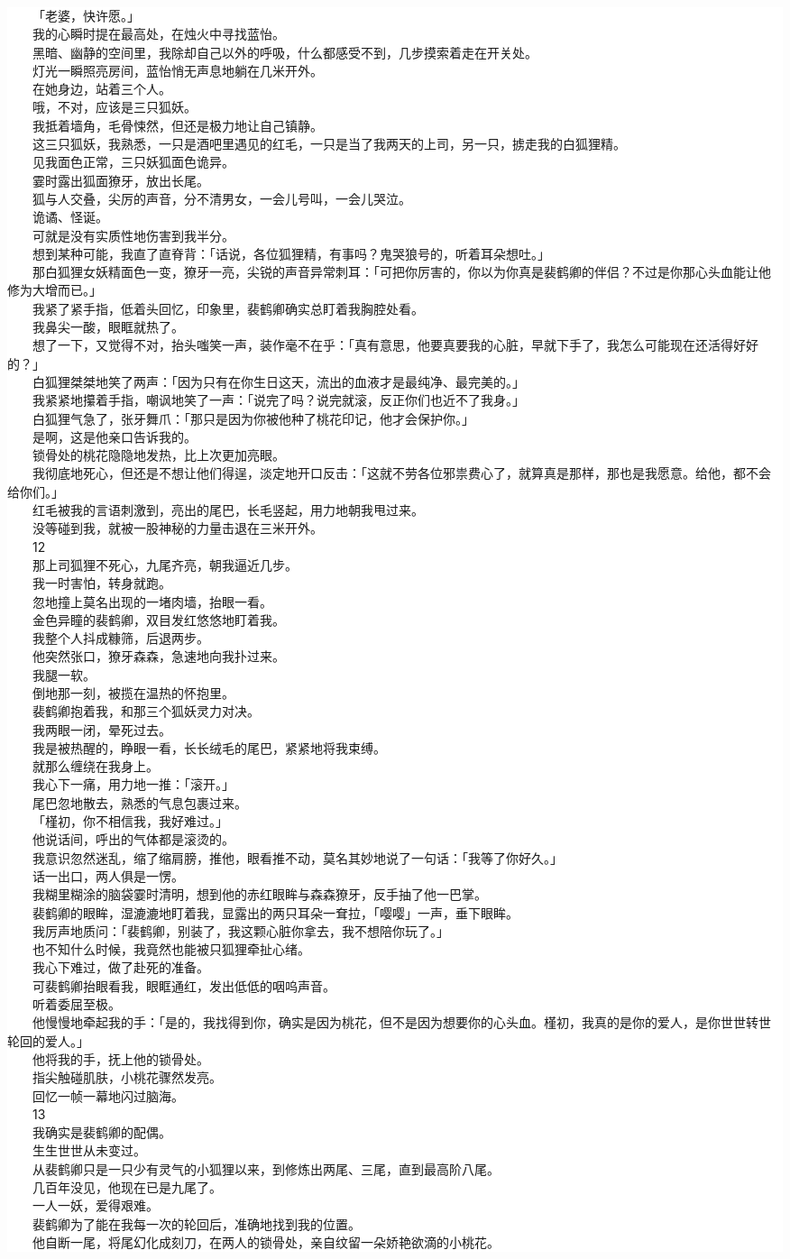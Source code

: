 &emsp;&emsp;「老婆，快许愿。」  
&emsp;&emsp;我的心瞬时提在最高处，在烛火中寻找蓝怡。  
&emsp;&emsp;黑暗、幽静的空间里，我除却自己以外的呼吸，什么都感受不到，几步摸索着走在开关处。  
&emsp;&emsp;灯光一瞬照亮房间，蓝怡悄无声息地躺在几米开外。  
&emsp;&emsp;在她身边，站着三个人。  
&emsp;&emsp;哦，不对，应该是三只狐妖。  
&emsp;&emsp;我抵着墙角，毛骨悚然，但还是极力地让自己镇静。  
&emsp;&emsp;这三只狐妖，我熟悉，一只是酒吧里遇见的红毛，一只是当了我两天的上司，另一只，掳走我的白狐狸精。  
&emsp;&emsp;见我面色正常，三只妖狐面色诡异。  
&emsp;&emsp;霎时露出狐面獠牙，放出长尾。  
&emsp;&emsp;狐与人交叠，尖厉的声音，分不清男女，一会儿号叫，一会儿哭泣。  
&emsp;&emsp;诡谲、怪诞。  
&emsp;&emsp;可就是没有实质性地伤害到我半分。  
&emsp;&emsp;想到某种可能，我直了直脊背：「话说，各位狐狸精，有事吗？鬼哭狼号的，听着耳朵想吐。」  
&emsp;&emsp;那白狐狸女妖精面色一变，獠牙一亮，尖锐的声音异常刺耳：「可把你厉害的，你以为你真是裴鹤卿的伴侣？不过是你那心头血能让他修为大增而已。」  
&emsp;&emsp;我紧了紧手指，低着头回忆，印象里，裴鹤卿确实总盯着我胸腔处看。  
&emsp;&emsp;我鼻尖一酸，眼眶就热了。  
&emsp;&emsp;想了一下，又觉得不对，抬头嗤笑一声，装作毫不在乎：「真有意思，他要真要我的心脏，早就下手了，我怎么可能现在还活得好好的？」  
&emsp;&emsp;白狐狸桀桀地笑了两声：「因为只有在你生日这天，流出的血液才是最纯净、最完美的。」  
&emsp;&emsp;我紧紧地攥着手指，嘲讽地笑了一声：「说完了吗？说完就滚，反正你们也近不了我身。」  
&emsp;&emsp;白狐狸气急了，张牙舞爪：「那只是因为你被他种了桃花印记，他才会保护你。」  
&emsp;&emsp;是啊，这是他亲口告诉我的。  
&emsp;&emsp;锁骨处的桃花隐隐地发热，比上次更加亮眼。  
&emsp;&emsp;我彻底地死心，但还是不想让他们得逞，淡定地开口反击：「这就不劳各位邪祟费心了，就算真是那样，那也是我愿意。给他，都不会给你们。」  
&emsp;&emsp;红毛被我的言语刺激到，亮出的尾巴，长毛竖起，用力地朝我甩过来。  
&emsp;&emsp;没等碰到我，就被一股神秘的力量击退在三米开外。  
&emsp;&emsp;12  
&emsp;&emsp;那上司狐狸不死心，九尾齐亮，朝我逼近几步。  
&emsp;&emsp;我一时害怕，转身就跑。  
&emsp;&emsp;忽地撞上莫名出现的一堵肉墙，抬眼一看。  
&emsp;&emsp;金色异瞳的裴鹤卿，双目发红悠悠地盯着我。  
&emsp;&emsp;我整个人抖成糠筛，后退两步。  
&emsp;&emsp;他突然张口，獠牙森森，急速地向我扑过来。  
&emsp;&emsp;我腿一软。  
&emsp;&emsp;倒地那一刻，被揽在温热的怀抱里。  
&emsp;&emsp;裴鹤卿抱着我，和那三个狐妖灵力对决。  
&emsp;&emsp;我两眼一闭，晕死过去。  
&emsp;&emsp;我是被热醒的，睁眼一看，长长绒毛的尾巴，紧紧地将我束缚。  
&emsp;&emsp;就那么缠绕在我身上。  
&emsp;&emsp;我心下一痛，用力地一推：「滚开。」  
&emsp;&emsp;尾巴忽地散去，熟悉的气息包裹过来。  
&emsp;&emsp;「槿初，你不相信我，我好难过。」  
&emsp;&emsp;他说话间，呼出的气体都是滚烫的。  
&emsp;&emsp;我意识忽然迷乱，缩了缩肩膀，推他，眼看推不动，莫名其妙地说了一句话：「我等了你好久。」  
&emsp;&emsp;话一出口，两人俱是一愣。  
&emsp;&emsp;我糊里糊涂的脑袋霎时清明，想到他的赤红眼眸与森森獠牙，反手抽了他一巴掌。  
&emsp;&emsp;裴鹤卿的眼眸，湿漉漉地盯着我，显露出的两只耳朵一耷拉，「嘤嘤」一声，垂下眼眸。  
&emsp;&emsp;我厉声地质问：「裴鹤卿，别装了，我这颗心脏你拿去，我不想陪你玩了。」  
&emsp;&emsp;也不知什么时候，我竟然也能被只狐狸牵扯心绪。  
&emsp;&emsp;我心下难过，做了赴死的准备。  
&emsp;&emsp;可裴鹤卿抬眼看我，眼眶通红，发出低低的咽呜声音。  
&emsp;&emsp;听着委屈至极。  
&emsp;&emsp;他慢慢地牵起我的手：「是的，我找得到你，确实是因为桃花，但不是因为想要你的心头血。槿初，我真的是你的爱人，是你世世转世轮回的爱人。」  
&emsp;&emsp;他将我的手，抚上他的锁骨处。  
&emsp;&emsp;指尖触碰肌肤，小桃花骤然发亮。  
&emsp;&emsp;回忆一帧一幕地闪过脑海。  
&emsp;&emsp;13  
&emsp;&emsp;我确实是裴鹤卿的配偶。  
&emsp;&emsp;生生世世从未变过。  
&emsp;&emsp;从裴鹤卿只是一只少有灵气的小狐狸以来，到修炼出两尾、三尾，直到最高阶八尾。  
&emsp;&emsp;几百年没见，他现在已是九尾了。  
&emsp;&emsp;一人一妖，爱得艰难。  
&emsp;&emsp;裴鹤卿为了能在我每一次的轮回后，准确地找到我的位置。  
&emsp;&emsp;他自断一尾，将尾幻化成刻刀，在两人的锁骨处，亲自纹留一朵娇艳欲滴的小桃花。  